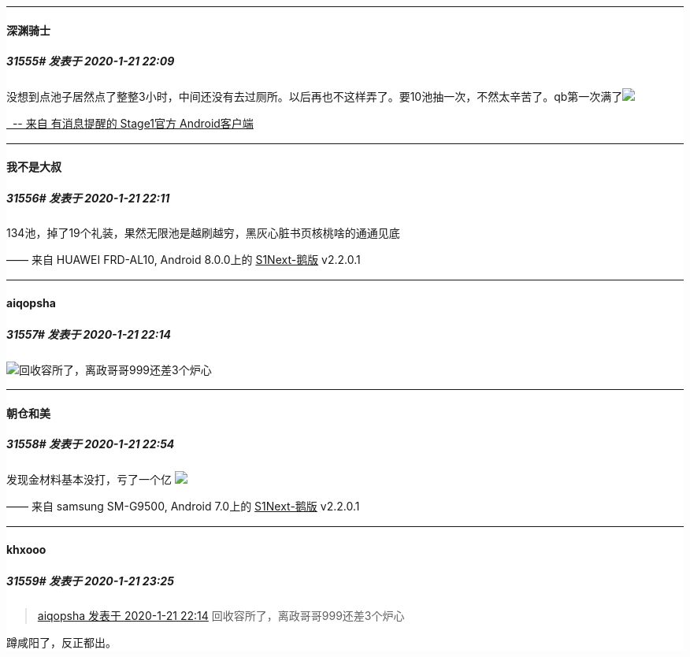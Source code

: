 
*****

####  深渊骑士  
##### 31555#       发表于 2020-1-21 22:09


没想到点池子居然点了整整3小时，中间还没有去过厕所。以后再也不这样弄了。要10池抽一次，不然太辛苦了。qb第一次满了<img src="https://static.saraba1st.com/image/smiley/face2017/040.png" referrerpolicy="no-referrer">

[  -- 来自 有消息提醒的 Stage1官方 Android客户端](https://www.coolapk.com/apk/140634)


*****

####  我不是大叔  
##### 31556#       发表于 2020-1-21 22:11


134池，掉了19个礼装，果然无限池是越刷越穷，黑灰心脏书页核桃啥的通通见底

—— 来自 HUAWEI FRD-AL10, Android 8.0.0上的 [S1Next-鹅版](https://github.com/ykrank/S1-Next/releases) v2.2.0.1


*****

####  aiqopsha  
##### 31557#       发表于 2020-1-21 22:14


<img src="https://static.saraba1st.com/image/smiley/face2017/018.png" referrerpolicy="no-referrer">回收容所了，离政哥哥999还差3个炉心


*****

####  朝仓和美  
##### 31558#       发表于 2020-1-21 22:54


发现金材料基本没打，亏了一个亿
<img src="https://static.saraba1st.com/image/smiley/face2017/067.png" referrerpolicy="no-referrer">

—— 来自 samsung SM-G9500, Android 7.0上的 [S1Next-鹅版](https://github.com/ykrank/S1-Next/releases) v2.2.0.1


*****

####  khxooo  
##### 31559#       发表于 2020-1-21 23:25


<blockquote><a href="httphttps://bbs.saraba1st.com/2b/forum.php?mod=redirect&amp;goto=findpost&amp;pid=46214883&amp;ptid=1712412" target="_blank">aiqopsha 发表于 2020-1-21 22:14</a>
回收容所了，离政哥哥999还差3个炉心</blockquote>
蹲咸阳了，反正都出。
